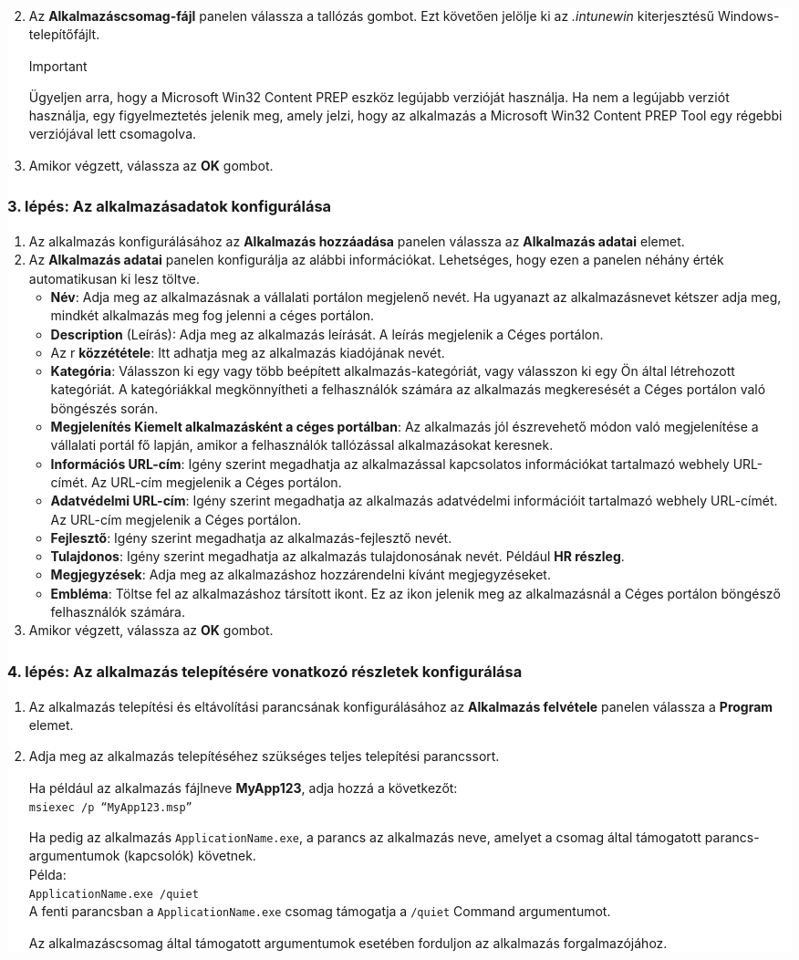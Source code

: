 2. Az **Alkalmazáscsomag-fájl** panelen válassza a tallózás gombot. Ezt követően jelölje ki az *.intunewin* kiterjesztésű Windows-telepítőfájlt.

    > [!IMPORTANT]
    > Ügyeljen arra, hogy a Microsoft Win32 Content PREP eszköz legújabb verzióját használja. Ha nem a legújabb verziót használja, egy figyelmeztetés jelenik meg, amely jelzi, hogy az alkalmazás a Microsoft Win32 Content PREP Tool egy régebbi verziójával lett csomagolva. 

3. Amikor végzett, válassza az **OK** gombot.

### <a name="step-3-configure-app-information"></a>3\. lépés: Az alkalmazásadatok konfigurálása

1. Az alkalmazás konfigurálásához az **Alkalmazás hozzáadása** panelen válassza az **Alkalmazás adatai** elemet.
2. Az **Alkalmazás adatai** panelen konfigurálja az alábbi információkat. Lehetséges, hogy ezen a panelen néhány érték automatikusan ki lesz töltve.
    - **Név**: Adja meg az alkalmazásnak a vállalati portálon megjelenő nevét. Ha ugyanazt az alkalmazásnevet kétszer adja meg, mindkét alkalmazás meg fog jelenni a céges portálon.
    - **Description** (Leírás): Adja meg az alkalmazás leírását. A leírás megjelenik a Céges portálon.
    - Az r **közzététele**: Itt adhatja meg az alkalmazás kiadójának nevét.
    - **Kategória**: Válasszon ki egy vagy több beépített alkalmazás-kategóriát, vagy válasszon ki egy Ön által létrehozott kategóriát. A kategóriákkal megkönnyítheti a felhasználók számára az alkalmazás megkeresését a Céges portálon való böngészés során.
    - **Megjelenítés Kiemelt alkalmazásként a céges portálban**: Az alkalmazás jól észrevehető módon való megjelenítése a vállalati portál fő lapján, amikor a felhasználók tallózással alkalmazásokat keresnek.
    - **Információs URL-cím**: Igény szerint megadhatja az alkalmazással kapcsolatos információkat tartalmazó webhely URL-címét. Az URL-cím megjelenik a Céges portálon.
    - **Adatvédelmi URL-cím**: Igény szerint megadhatja az alkalmazás adatvédelmi információit tartalmazó webhely URL-címét. Az URL-cím megjelenik a Céges portálon.
    - **Fejlesztő**: Igény szerint megadhatja az alkalmazás-fejlesztő nevét.
    - **Tulajdonos**: Igény szerint megadhatja az alkalmazás tulajdonosának nevét. Például **HR részleg**.
    - **Megjegyzések**: Adja meg az alkalmazáshoz hozzárendelni kívánt megjegyzéseket.
    - **Embléma**: Töltse fel az alkalmazáshoz társított ikont. Ez az ikon jelenik meg az alkalmazásnál a Céges portálon böngésző felhasználók számára.
3. Amikor végzett, válassza az **OK** gombot.

### <a name="step-4-configure-app-installation-details"></a>4\. lépés: Az alkalmazás telepítésére vonatkozó részletek konfigurálása
1. Az alkalmazás telepítési és eltávolítási parancsának konfigurálásához az **Alkalmazás felvétele** panelen válassza a **Program** elemet.
2. Adja meg az alkalmazás telepítéséhez szükséges teljes telepítési parancssort. 

    Ha például az alkalmazás fájlneve **MyApp123**, adja hozzá a következőt:<br>
    `msiexec /p “MyApp123.msp”`<p>
    Ha pedig az alkalmazás `ApplicationName.exe`, a parancs az alkalmazás neve, amelyet a csomag által támogatott parancs-argumentumok (kapcsolók) követnek. <br>Példa:<br>
    `ApplicationName.exe /quiet`<br>
    A fenti parancsban a `ApplicationName.exe` csomag támogatja a `/quiet` Command argumentumot.<p> 
    Az alkalmazáscsomag által támogatott argumentumok esetében forduljon az alkalmazás forgalmazójához.

